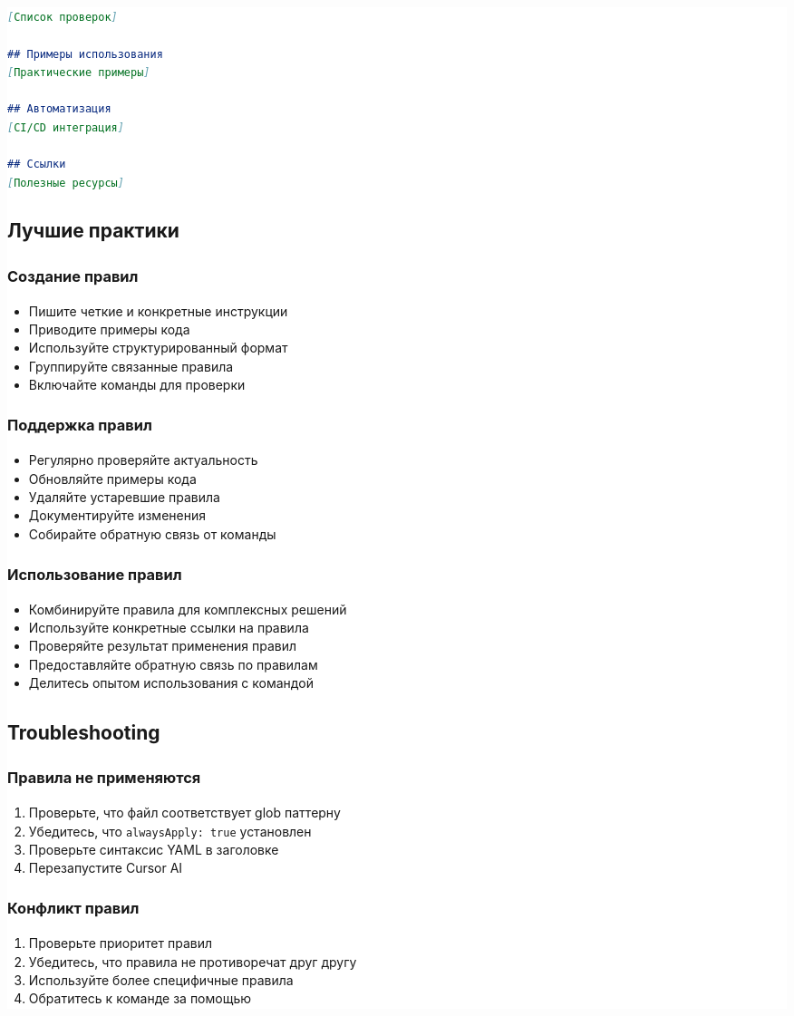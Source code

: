```markdown
[Список проверок]

## Примеры использования
[Практические примеры]

## Автоматизация
[CI/CD интеграция]

## Ссылки
[Полезные ресурсы]
```

## Лучшие практики

### Создание правил
- Пишите четкие и конкретные инструкции
- Приводите примеры кода
- Используйте структурированный формат
- Группируйте связанные правила
- Включайте команды для проверки

### Поддержка правил
- Регулярно проверяйте актуальность
- Обновляйте примеры кода
- Удаляйте устаревшие правила
- Документируйте изменения
- Собирайте обратную связь от команды

### Использование правил
- Комбинируйте правила для комплексных решений
- Используйте конкретные ссылки на правила
- Проверяйте результат применения правил
- Предоставляйте обратную связь по правилам
- Делитесь опытом использования с командой

## Troubleshooting

### Правила не применяются
1. Проверьте, что файл соответствует glob паттерну
2. Убедитесь, что `alwaysApply: true` установлен
3. Проверьте синтаксис YAML в заголовке
4. Перезапустите Cursor AI

### Конфликт правил
1. Проверьте приоритет правил
2. Убедитесь, что правила не противоречат друг другу
3. Используйте более специфичные правила
4. Обратитесь к команде за помощью
